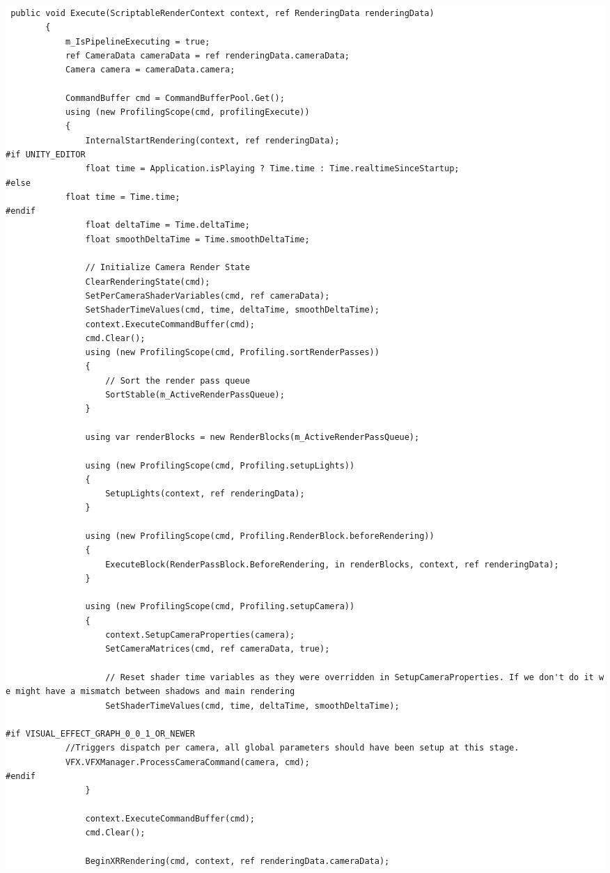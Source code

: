 ```text
 public void Execute(ScriptableRenderContext context, ref RenderingData renderingData)
        {
            m_IsPipelineExecuting = true;
            ref CameraData cameraData = ref renderingData.cameraData;
            Camera camera = cameraData.camera;

            CommandBuffer cmd = CommandBufferPool.Get();
            using (new ProfilingScope(cmd, profilingExecute))
            {
                InternalStartRendering(context, ref renderingData);
#if UNITY_EDITOR
                float time = Application.isPlaying ? Time.time : Time.realtimeSinceStartup;
#else
            float time = Time.time;
#endif
                float deltaTime = Time.deltaTime;
                float smoothDeltaTime = Time.smoothDeltaTime;

                // Initialize Camera Render State
                ClearRenderingState(cmd);
                SetPerCameraShaderVariables(cmd, ref cameraData);
                SetShaderTimeValues(cmd, time, deltaTime, smoothDeltaTime);
                context.ExecuteCommandBuffer(cmd);
                cmd.Clear();
                using (new ProfilingScope(cmd, Profiling.sortRenderPasses))
                {
                    // Sort the render pass queue
                    SortStable(m_ActiveRenderPassQueue);
                }

                using var renderBlocks = new RenderBlocks(m_ActiveRenderPassQueue);

                using (new ProfilingScope(cmd, Profiling.setupLights))
                {
                    SetupLights(context, ref renderingData);
                }

                using (new ProfilingScope(cmd, Profiling.RenderBlock.beforeRendering))
                {
                    ExecuteBlock(RenderPassBlock.BeforeRendering, in renderBlocks, context, ref renderingData);
                }

                using (new ProfilingScope(cmd, Profiling.setupCamera))
                {
                    context.SetupCameraProperties(camera);
                    SetCameraMatrices(cmd, ref cameraData, true);

                    // Reset shader time variables as they were overridden in SetupCameraProperties. If we don't do it we might have a mismatch between shadows and main rendering
                    SetShaderTimeValues(cmd, time, deltaTime, smoothDeltaTime);

#if VISUAL_EFFECT_GRAPH_0_0_1_OR_NEWER
            //Triggers dispatch per camera, all global parameters should have been setup at this stage.
            VFX.VFXManager.ProcessCameraCommand(camera, cmd);
#endif
                }

                context.ExecuteCommandBuffer(cmd);
                cmd.Clear();

                BeginXRRendering(cmd, context, ref renderingData.cameraData);
```